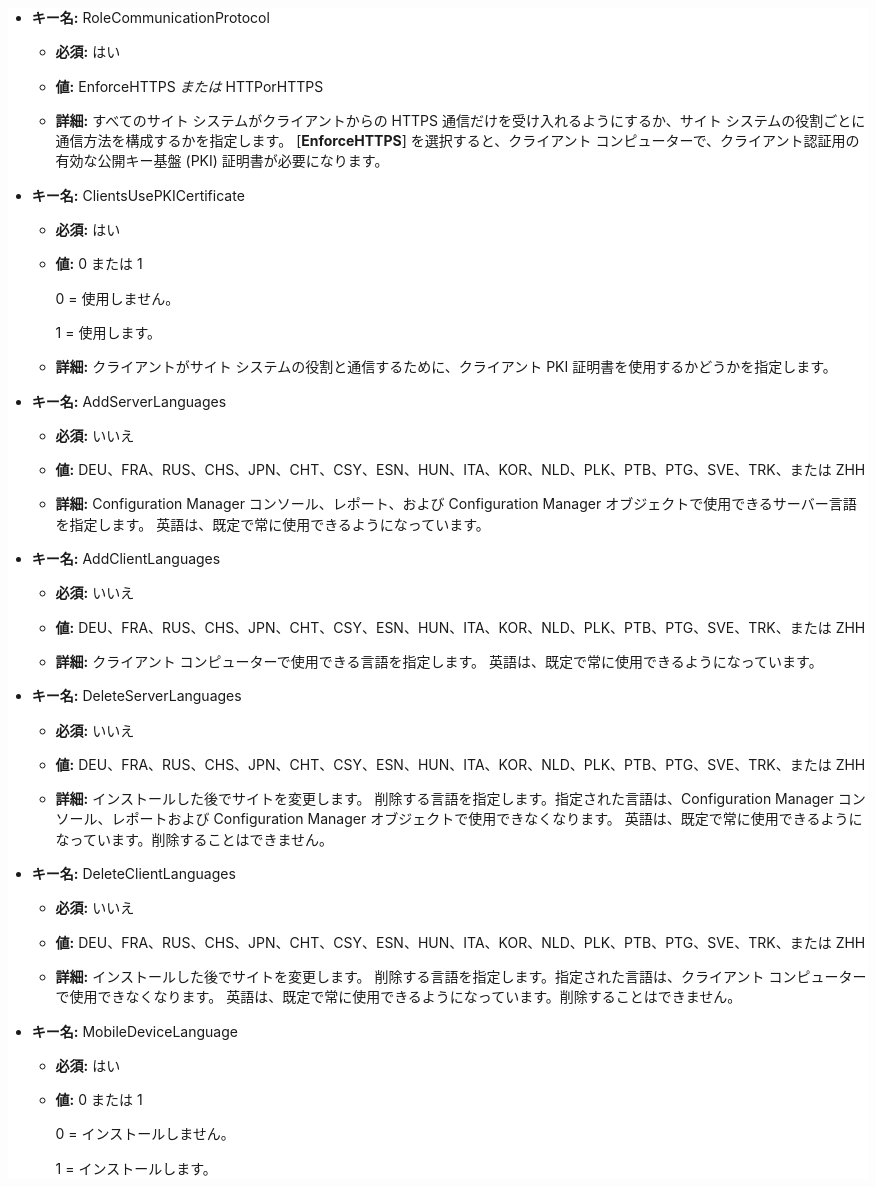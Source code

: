 -   **キー名:** RoleCommunicationProtocol  

    -   **必須:** はい  

    -   **値:** EnforceHTTPS *または* HTTPorHTTPS  

    -   **詳細:** すべてのサイト システムがクライアントからの HTTPS 通信だけを受け入れるようにするか、サイト システムの役割ごとに通信方法を構成するかを指定します。 [**EnforceHTTPS**] を選択すると、クライアント コンピューターで、クライアント認証用の有効な公開キー基盤 (PKI) 証明書が必要になります。  

-   **キー名:** ClientsUsePKICertificate  

    -   **必須:** はい  

    -   **値:** 0 または 1  

         0 = 使用しません。  

         1 = 使用します。  

    -   **詳細:** クライアントがサイト システムの役割と通信するために、クライアント PKI 証明書を使用するかどうかを指定します。  

-   **キー名:** AddServerLanguages  

    -   **必須:** いいえ  

    -   **値:** DEU、FRA、RUS、CHS、JPN、CHT、CSY、ESN、HUN、ITA、KOR、NLD、PLK、PTB、PTG、SVE、TRK、または ZHH  

    -   **詳細:** Configuration Manager コンソール、レポート、および Configuration Manager オブジェクトで使用できるサーバー言語を指定します。 英語は、既定で常に使用できるようになっています。  

-   **キー名:** AddClientLanguages  

    -   **必須:** いいえ  

    -   **値:** DEU、FRA、RUS、CHS、JPN、CHT、CSY、ESN、HUN、ITA、KOR、NLD、PLK、PTB、PTG、SVE、TRK、または ZHH  

    -   **詳細:** クライアント コンピューターで使用できる言語を指定します。 英語は、既定で常に使用できるようになっています。  

-   **キー名:** DeleteServerLanguages  

    -   **必須:** いいえ  

    -   **値:** DEU、FRA、RUS、CHS、JPN、CHT、CSY、ESN、HUN、ITA、KOR、NLD、PLK、PTB、PTG、SVE、TRK、または ZHH  

    -   **詳細:** インストールした後でサイトを変更します。 削除する言語を指定します。指定された言語は、Configuration Manager コンソール、レポートおよび Configuration Manager オブジェクトで使用できなくなります。 英語は、既定で常に使用できるようになっています。削除することはできません。  

-   **キー名:** DeleteClientLanguages  

    -   **必須:** いいえ  

    -   **値:** DEU、FRA、RUS、CHS、JPN、CHT、CSY、ESN、HUN、ITA、KOR、NLD、PLK、PTB、PTG、SVE、TRK、または ZHH  

    -   **詳細:** インストールした後でサイトを変更します。 削除する言語を指定します。指定された言語は、クライアント コンピューターで使用できなくなります。 英語は、既定で常に使用できるようになっています。削除することはできません。  

-   **キー名:** MobileDeviceLanguage  

    -   **必須:** はい  

    -   **値:** 0 または 1  

         0 = インストールしません。  

         1 = インストールします。  
